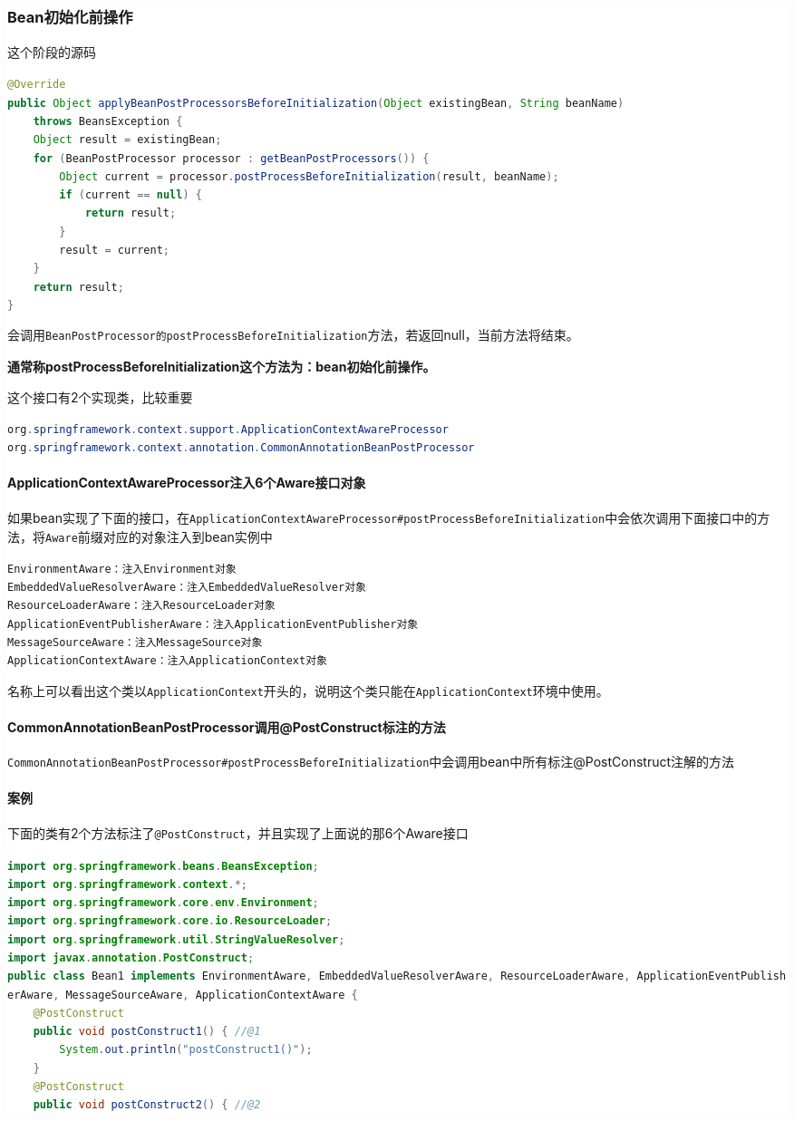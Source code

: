 ### Bean初始化前操作

这个阶段的源码

```java
@Override
public Object applyBeanPostProcessorsBeforeInitialization(Object existingBean, String beanName)
    throws BeansException {
    Object result = existingBean;
    for (BeanPostProcessor processor : getBeanPostProcessors()) {
        Object current = processor.postProcessBeforeInitialization(result, beanName);
        if (current == null) {
            return result;
        }
        result = current;
    }
    return result;
}
```

会调用`BeanPostProcessor的postProcessBeforeInitialization`方法，若返回null，当前方法将结束。

**通常称postProcessBeforeInitialization这个方法为：bean初始化前操作。**

这个接口有2个实现类，比较重要

```java
org.springframework.context.support.ApplicationContextAwareProcessor
org.springframework.context.annotation.CommonAnnotationBeanPostProcessor
```

#### ApplicationContextAwareProcessor注入6个Aware接口对象

如果bean实现了下面的接口，在`ApplicationContextAwareProcessor#postProcessBeforeInitialization`中会依次调用下面接口中的方法，将`Aware`前缀对应的对象注入到bean实例中

```
EnvironmentAware：注入Environment对象
EmbeddedValueResolverAware：注入EmbeddedValueResolver对象
ResourceLoaderAware：注入ResourceLoader对象
ApplicationEventPublisherAware：注入ApplicationEventPublisher对象
MessageSourceAware：注入MessageSource对象
ApplicationContextAware：注入ApplicationContext对象
```

名称上可以看出这个类以`ApplicationContext`开头的，说明这个类只能在`ApplicationContext`环境中使用。

#### CommonAnnotationBeanPostProcessor调用@PostConstruct标注的方法

`CommonAnnotationBeanPostProcessor#postProcessBeforeInitialization`中会调用bean中所有标注@PostConstruct注解的方法

#### 案例

下面的类有2个方法标注了`@PostConstruct`，并且实现了上面说的那6个Aware接口

```java
import org.springframework.beans.BeansException;
import org.springframework.context.*;
import org.springframework.core.env.Environment;
import org.springframework.core.io.ResourceLoader;
import org.springframework.util.StringValueResolver;
import javax.annotation.PostConstruct;
public class Bean1 implements EnvironmentAware, EmbeddedValueResolverAware, ResourceLoaderAware, ApplicationEventPublisherAware, MessageSourceAware, ApplicationContextAware {
    @PostConstruct
    public void postConstruct1() { //@1
        System.out.println("postConstruct1()");
    }
    @PostConstruct
    public void postConstruct2() { //@2
```